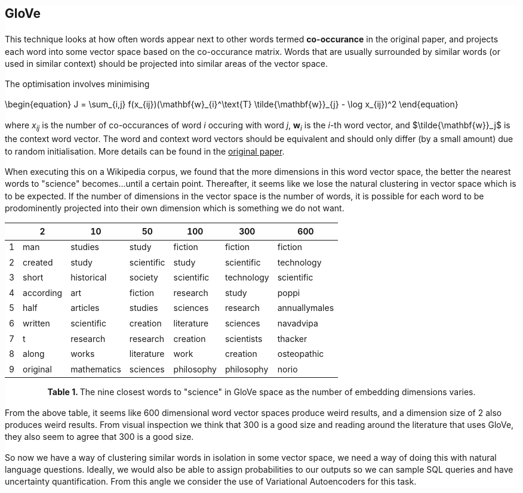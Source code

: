 
## GloVe

This technique looks at how often words appear next to other words termed **co-occurance** in the original paper, and projects each word into some vector space based on the co-occurance matrix. Words that are usually surrounded by similar words (or used in similar context) should be projected into similar areas of the vector space.

The optimisation involves minimising

\begin{equation}
    J = \sum_{i,j} f(x_{ij})(\mathbf{w}\_{i}^\text{T} \tilde{\mathbf{w}}\_{j} - \log x\_{ij})^2
\end{equation}

where $x_{ij}$ is the number of co-occurances of word $i$ occuring with word $j$, $\mathbf{w}_i$ is the $i$-th word vector, and $\tilde{\mathbf{w}}_j$ is the context word vector. The word and context word vectors should be equivalent and should only differ (by a small amount) due to random initialisation. More details can be found in the [original paper](https://www.aclweb.org/anthology/D14-1162/).

When executing this on a Wikipedia corpus, we found that the more dimensions in this word vector space, the better the nearest words to "science" becomes...until a certain point. Thereafter, it seems like we lose the natural clustering in vector space which is to be expected. If the number of dimensions in the vector space is the number of words, it is possible for each word to be prodominently projected into their own dimension which is something we do not want.

|   | 2         | 10          | 50         | 100        | 300        | 600           |
|---|-----------|-------------|------------|------------|------------|---------------|
| 1 | man       | studies     | study      | fiction    | fiction    | fiction       |
| 2 | created   | study       | scientific | study      | scientific | technology    |
| 3 | short     | historical  | society    | scientific | technology | scientific    |
| 4 | according | art         | fiction    | research   | study      | poppi         |
| 5 | half      | articles    | studies    | sciences   | research   | annuallymales |
| 6 | written   | scientific  | creation   | literature | sciences   | navadvipa     |
| 7 | t         | research    | research   | creation   | scientists | thacker       |
| 8 | along     | works       | literature | work       | creation   | osteopathic   |
| 9 | original  | mathematics | sciences   | philosophy | philosophy | norio         |


<p align="center"><strong>Table 1. </strong> The nine closest words to "science" in GloVe space as the number of embedding dimensions varies.</p>


From the above table, it seems like 600 dimensional word vector spaces produce weird results, and a dimension size of 2 also produces weird results. From visual inspection we think that 300 is a good size and reading around the literature that uses GloVe, they also seem to agree that 300 is a good size.

So now we have a way of clustering similar words in isolation in some vector space, we need a way of doing this with natural language questions. Ideally, we would also be able to assign probabilities to our outputs so we can sample SQL queries and have uncertainty quantification. From this angle we consider the use of Variational Autoencoders for this task.
